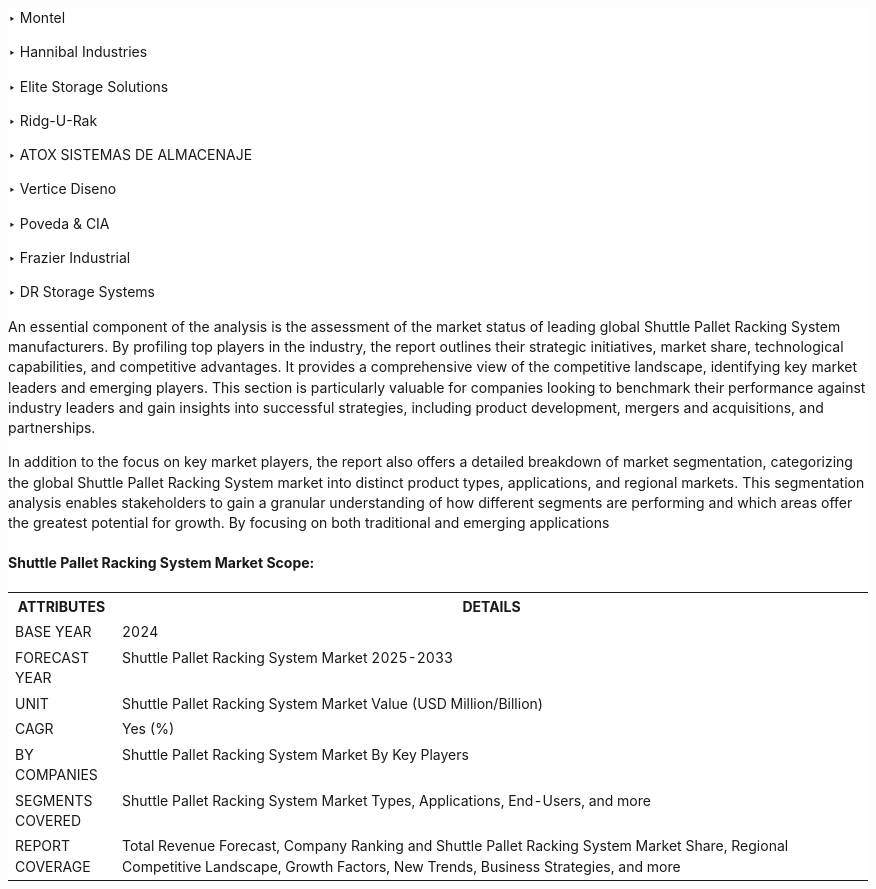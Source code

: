 ‣ Montel

‣ Hannibal Industries

‣ Elite Storage Solutions

‣ Ridg-U-Rak

‣ ATOX SISTEMAS DE ALMACENAJE

‣ Vertice Diseno

‣ Poveda & CIA

‣ Frazier Industrial

‣ DR Storage Systems

An essential component of the analysis is the assessment of the market status of leading global Shuttle Pallet Racking System manufacturers. By profiling top players in the industry, the report outlines their strategic initiatives, market share, technological capabilities, and competitive advantages. It provides a comprehensive view of the competitive landscape, identifying key market leaders and emerging players. This section is particularly valuable for companies looking to benchmark their performance against industry leaders and gain insights into successful strategies, including product development, mergers and acquisitions, and partnerships.

In addition to the focus on key market players, the report also offers a detailed breakdown of market segmentation, categorizing the global Shuttle Pallet Racking System market into distinct product types, applications, and regional markets. This segmentation analysis enables stakeholders to gain a granular understanding of how different segments are performing and which areas offer the greatest potential for growth. By focusing on both traditional and emerging applications

<h4>Shuttle Pallet Racking System Market Scope:</h4>
<table>
<tr>
<th>ATTRIBUTES</th>
<th>DETAILS</th>
</tr>
<tr>
<td>BASE YEAR</td>
<td>2024</td>
</tr>
<tr>
<td>FORECAST YEAR</td>
<td>Shuttle Pallet Racking System Market 2025-2033</td>
</tr>
<tr>
<td>UNIT</td>
<td>Shuttle Pallet Racking System Market Value (USD Million/Billion)</td>
<tr>
<td>CAGR</td>
<td>Yes (%)</td>
</tr>
</tr>
<tr>
<td>BY COMPANIES</td>
<td>Shuttle Pallet Racking System Market By Key Players</td>
</tr>
<tr>
<td>SEGMENTS COVERED</td>
<td>Shuttle Pallet Racking System Market Types, Applications, End-Users, and more</td>
</tr>
<tr>
<td>REPORT COVERAGE</td>
<td>Total Revenue Forecast, Company Ranking and Shuttle Pallet Racking System Market Share, Regional Competitive Landscape, Growth Factors, New Trends, Business Strategies, and more</td>
</tr>
<tr>
